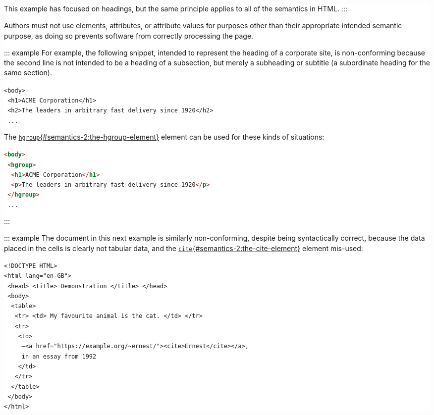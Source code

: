 This example has focused on headings, but the same principle applies to
all of the semantics in HTML.
:::

Authors must not use elements, attributes, or attribute values for
purposes other than their appropriate intended semantic purpose, as
doing so prevents software from correctly processing the page.

::: example
For example, the following snippet, intended to represent the heading of
a corporate site, is non-conforming because the second line is not
intended to be a heading of a subsection, but merely a subheading or
subtitle (a subordinate heading for the same section).

``` bad
<body>
 <h1>ACME Corporation</h1>
 <h2>The leaders in arbitrary fast delivery since 1920</h2>
 ...
```

The
[`hgroup`{#semantics-2:the-hgroup-element}](sections.html#the-hgroup-element)
element can be used for these kinds of situations:

``` html
<body>
 <hgroup>
  <h1>ACME Corporation</h1>
  <p>The leaders in arbitrary fast delivery since 1920</p>
 </hgroup>
 ...
```
:::

::: example
The document in this next example is similarly non-conforming, despite
being syntactically correct, because the data placed in the cells is
clearly not tabular data, and the
[`cite`{#semantics-2:the-cite-element}](text-level-semantics.html#the-cite-element)
element mis-used:

``` {.bad lang="en-GB"}
<!DOCTYPE HTML>
<html lang="en-GB">
 <head> <title> Demonstration </title> </head>
 <body>
  <table>
   <tr> <td> My favourite animal is the cat. </td> </tr>
   <tr>
    <td>
     —<a href="https://example.org/~ernest/"><cite>Ernest</cite></a>,
     in an essay from 1992
    </td>
   </tr>
  </table>
 </body>
</html>
```
